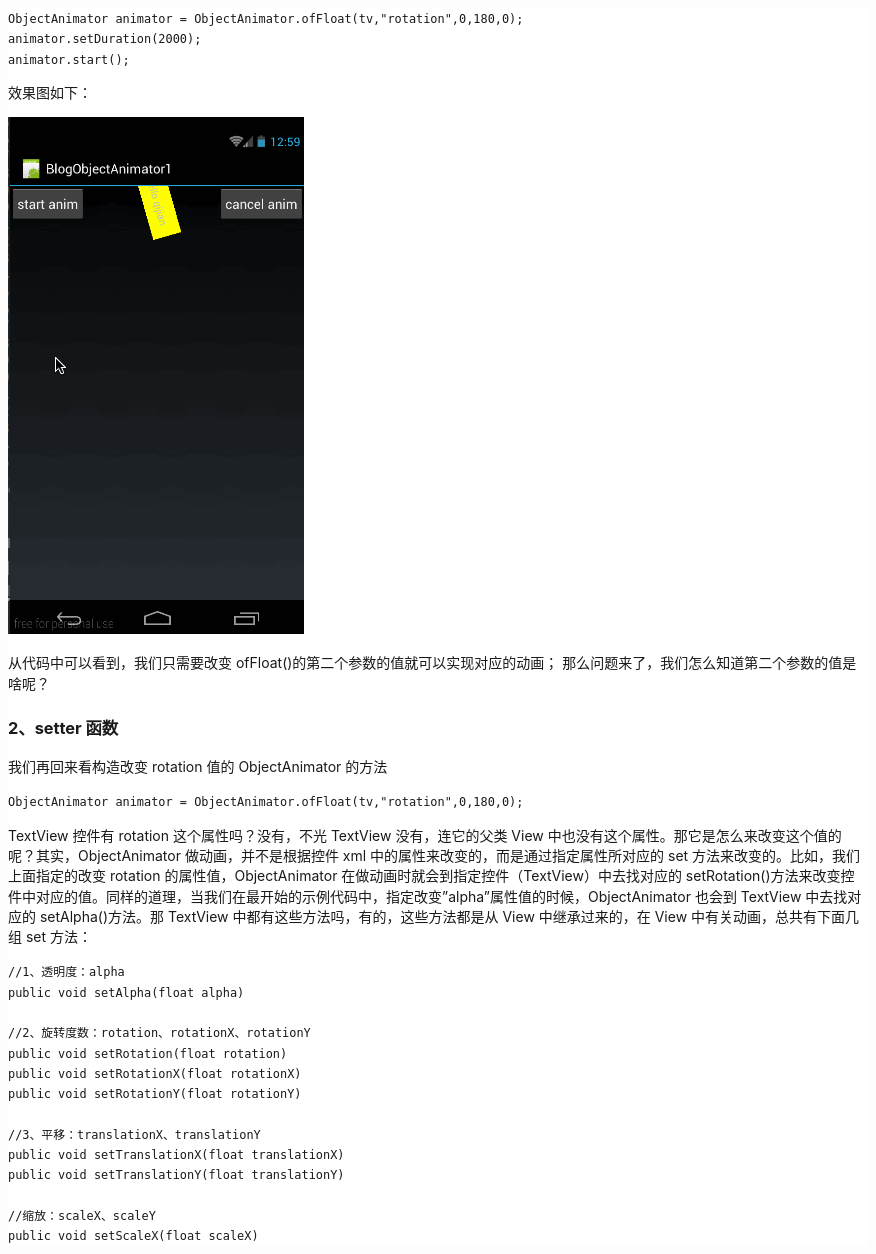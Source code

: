 ```
ObjectAnimator animator = ObjectAnimator.ofFloat(tv,"rotation",0,180,0);  
animator.setDuration(2000);  
animator.start();
```
  
效果图如下：

![](images/69.gif)

从代码中可以看到，我们只需要改变 ofFloat()的第二个参数的值就可以实现对应的动画； 
那么问题来了，我们怎么知道第二个参数的值是啥呢？

### 2、setter 函数
我们再回来看构造改变 rotation 值的 ObjectAnimator 的方法

```
ObjectAnimator animator = ObjectAnimator.ofFloat(tv,"rotation",0,180,0);
```
  
TextView 控件有 rotation 这个属性吗？没有，不光 TextView 没有，连它的父类 View 中也没有这个属性。那它是怎么来改变这个值的呢？其实，ObjectAnimator 做动画，并不是根据控件 xml 中的属性来改变的，而是通过指定属性所对应的 set 方法来改变的。比如，我们上面指定的改变 rotation 的属性值，ObjectAnimator 在做动画时就会到指定控件（TextView）中去找对应的 setRotation()方法来改变控件中对应的值。同样的道理，当我们在最开始的示例代码中，指定改变”alpha”属性值的时候，ObjectAnimator 也会到 TextView 中去找对应的 setAlpha()方法。那 TextView 中都有这些方法吗，有的，这些方法都是从 View 中继承过来的，在 View 中有关动画，总共有下面几组 set 方法：

```
//1、透明度：alpha  
public void setAlpha(float alpha)  
  
//2、旋转度数：rotation、rotationX、rotationY  
public void setRotation(float rotation)  
public void setRotationX(float rotationX)  
public void setRotationY(float rotationY)  
  
//3、平移：translationX、translationY  
public void setTranslationX(float translationX)   
public void setTranslationY(float translationY)  
  
//缩放：scaleX、scaleY  
public void setScaleX(float scaleX)  
```